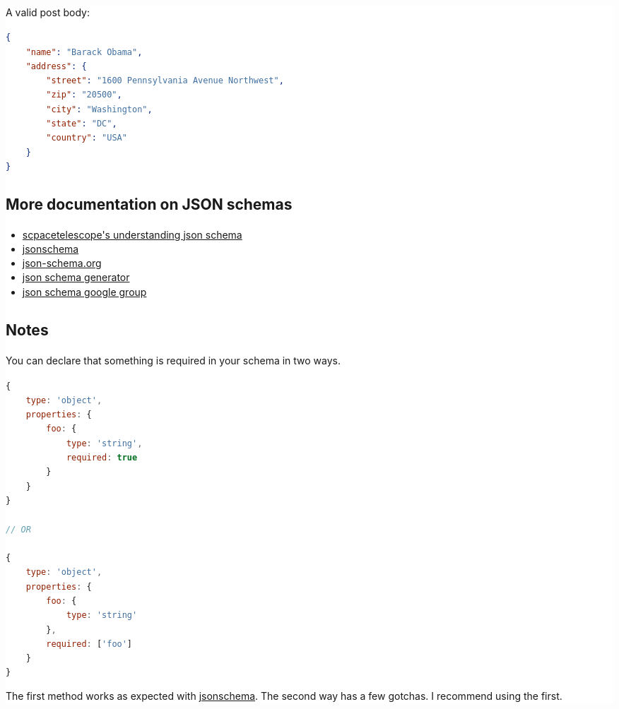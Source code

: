 A valid post body:

```json
{
    "name": "Barack Obama",
    "address": {
        "street": "1600 Pennsylvania Avenue Northwest",
        "zip": "20500",
        "city": "Washington",
        "state": "DC",
        "country": "USA"
    }
}
```

## More documentation on JSON schemas

- [scpacetelescope's understanding json schema](http://spacetelescope.github.io/understanding-json-schema/)
- [jsonschema][jsonschema-url]
- [json-schema.org][json-schema-url]
- [json schema generator](http://jsonschema.net/)
- [json schema google group](https://groups.google.com/forum/#!forum/json-schema)

## Notes

You can declare that something is required in your schema in two ways.

```js
{
    type: 'object',
    properties: {
        foo: {
            type: 'string',
            required: true
        }
    }
}

// OR

{
    type: 'object',
    properties: {
        foo: {
            type: 'string'
        },
        required: ['foo']
    }
}
```
The first method works as expected with [jsonschema][jsonschema-url]. The second way has a few gotchas. I recommend using the first.


[npm-image]: https://img.shields.io/npm/v/express-jsonschema.svg?style=flat
[npm-url]: https://npmjs.org/package/express-jsonschema
[travis-image]: https://img.shields.io/travis/trainiac/express-jsonschema.svg?style=flat
[travis-url]: https://travis-ci.org/trainiac/express-jsonschema
[coveralls-image]: https://img.shields.io/coveralls/trainiac/express-jsonschema.svg?style=flat
[coveralls-url]: https://coveralls.io/r/trainiac/express-jsonschema?branch=master
[downloads-image]: https://img.shields.io/npm/dm/express-jsonschema.svg?style=flat
[downloads-url]: https://npmjs.org/package/express-jsonschema
[json-schema-url]: http://json-schema.org/
[jsonschema-url]: https://github.com/tdegrunt/jsonschema